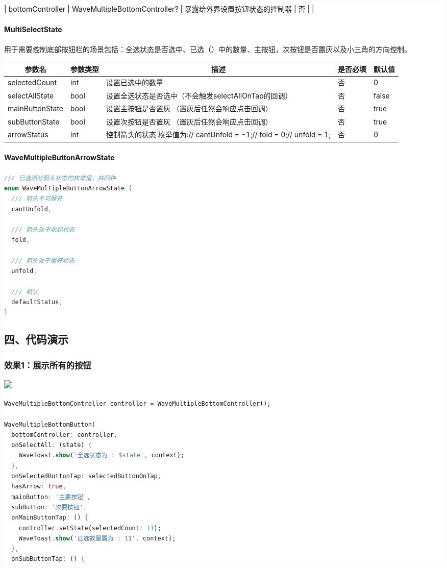 | bottomController | WaveMultipleBottomController? | 暴露给外界设置按钮状态的控制器 | 否 |  |



#### MultiSelectState

用于需要控制底部按钮栏的场景包括：全选状态是否选中、已选（）中的数量、主按钮，次按钮是否置灰以及小三角的方向控制。

| **参数名** | **参数类型** | **描述** | **是否必填** | **默认值** |
| --- | --- | --- | --- | --- |
| selectedCount | int | 设置已选中的数量 | 否 | 0 |
| selectAllState | bool | 设置全选状态是否选中（不会触发selectAllOnTap的回调） | 否 | false |
| mainButtonState | bool | 设置主按钮是否置灰 （置灰后任然会响应点击回调） | 否 | true |
| subButtonState | bool | 设置次按钮是否置灰 （置灰后任然会响应点击回调） | 否 | true |
| arrowStatus | int | 控制箭头的状态 枚举值为:// cantUnfold = -1;// fold = 0;// unfold = 1; | 否 | 0 |



#### WaveMultipleButtonArrowState

```dart
/// 已选部分箭头状态的枚举值，共四种
enum WaveMultipleButtonArrowState {
  /// 箭头不可展开
  cantUnfold,

  /// 箭头处于收起状态
  fold,

  /// 箭头处于展开状态
  unfold,

  /// 默认
  defaultStatus,
}
```



## 四、代码演示

### 效果1：展示所有的按钮

![](./img/WaveMultipleBottomButtonDemo1.png) 



```dart
WaveMultipleBottomController controller = WaveMultipleBottomController();

WaveMultipleBottomButton(
  bottomController: controller,
  onSelectAll: (state) {
    WaveToast.show('全选状态为 : $state', context);
  },
  onSelectedButtonTap: selectedButtonOnTap,
  hasArrow: true,
  mainButton: '主要按钮',
  subButton: '次要按钮',
  onMainButtonTap: () {
    controller.setState(selectedCount: 11);
    WaveToast.show('已选数量置为 : 11', context);
  },
  onSubButtonTap: () {
```